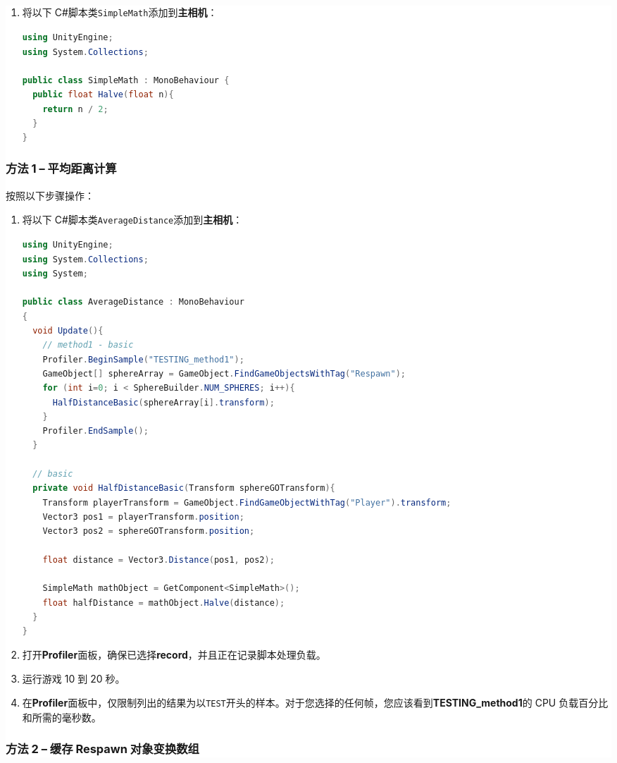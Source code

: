 1.  将以下 C#脚本类`SimpleMath`添加到**主相机**：

    ```cs
    using UnityEngine;
    using System.Collections;

    public class SimpleMath : MonoBehaviour {
      public float Halve(float n){
        return n / 2;
      }
    }
    ```

### 方法 1 – 平均距离计算

按照以下步骤操作：

1.  将以下 C#脚本类`AverageDistance`添加到**主相机**：

    ```cs
    using UnityEngine;
    using System.Collections;
    using System;

    public class AverageDistance : MonoBehaviour
    {
      void Update(){
        // method1 - basic
        Profiler.BeginSample("TESTING_method1");
        GameObject[] sphereArray = GameObject.FindGameObjectsWithTag("Respawn");
        for (int i=0; i < SphereBuilder.NUM_SPHERES; i++){
          HalfDistanceBasic(sphereArray[i].transform);
        }
        Profiler.EndSample();
      }

      // basic
      private void HalfDistanceBasic(Transform sphereGOTransform){
        Transform playerTransform = GameObject.FindGameObjectWithTag("Player").transform;
        Vector3 pos1 = playerTransform.position;
        Vector3 pos2 = sphereGOTransform.position;

        float distance = Vector3.Distance(pos1, pos2);

        SimpleMath mathObject = GetComponent<SimpleMath>();
        float halfDistance = mathObject.Halve(distance);
      }
    }
    ```

1.  打开**Profiler**面板，确保已选择**record**，并且正在记录脚本处理负载。

1.  运行游戏 10 到 20 秒。

1.  在**Profiler**面板中，仅限制列出的结果为以`TEST`开头的样本。对于您选择的任何帧，您应该看到**TESTING_method1**的 CPU 负载百分比和所需的毫秒数。

### 方法 2 – 缓存 Respawn 对象变换数组
